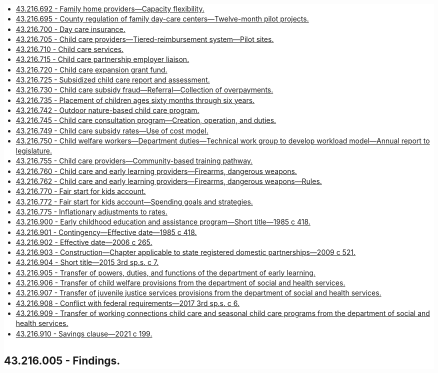 * [43.216.692 - Family home providers—Capacity flexibility.](#43216692---family-home-providerscapacity-flexibility)
* [43.216.695 - County regulation of family day-care centers—Twelve-month pilot projects.](#43216695---county-regulation-of-family-day-care-centerstwelve-month-pilot-projects)
* [43.216.700 - Day care insurance.](#43216700---day-care-insurance)
* [43.216.705 - Child care providers—Tiered-reimbursement system—Pilot sites.](#43216705---child-care-providerstiered-reimbursement-systempilot-sites)
* [43.216.710 - Child care services.](#43216710---child-care-services)
* [43.216.715 - Child care partnership employer liaison.](#43216715---child-care-partnership-employer-liaison)
* [43.216.720 - Child care expansion grant fund.](#43216720---child-care-expansion-grant-fund)
* [43.216.725 - Subsidized child care report and assessment.](#43216725---subsidized-child-care-report-and-assessment)
* [43.216.730 - Child care subsidy fraud—Referral—Collection of overpayments.](#43216730---child-care-subsidy-fraudreferralcollection-of-overpayments)
* [43.216.735 - Placement of children ages sixty months through six years.](#43216735---placement-of-children-ages-sixty-months-through-six-years)
* [43.216.742 - Outdoor nature-based child care program.](#43216742---outdoor-nature-based-child-care-program)
* [43.216.745 - Child care consultation program—Creation, operation, and duties.](#43216745---child-care-consultation-programcreation-operation-and-duties)
* [43.216.749 - Child care subsidy rates—Use of cost model.](#43216749---child-care-subsidy-ratesuse-of-cost-model)
* [43.216.750 - Child welfare workers—Department duties—Technical work group to develop workload model—Annual report to legislature.](#43216750---child-welfare-workersdepartment-dutiestechnical-work-group-to-develop-workload-modelannual-report-to-legislature)
* [43.216.755 - Child care providers—Community-based training pathway.](#43216755---child-care-providerscommunity-based-training-pathway)
* [43.216.760 - Child care and early learning providers—Firearms, dangerous weapons.](#43216760---child-care-and-early-learning-providersfirearms-dangerous-weapons)
* [43.216.762 - Child care and early learning providers—Firearms, dangerous weapons—Rules.](#43216762---child-care-and-early-learning-providersfirearms-dangerous-weaponsrules)
* [43.216.770 - Fair start for kids account.](#43216770---fair-start-for-kids-account)
* [43.216.772 - Fair start for kids account—Spending goals and strategies.](#43216772---fair-start-for-kids-accountspending-goals-and-strategies)
* [43.216.775 - Inflationary adjustments to rates.](#43216775---inflationary-adjustments-to-rates)
* [43.216.900 - Early childhood education and assistance program—Short title—1985 c 418.](#43216900---early-childhood-education-and-assistance-programshort-title1985-c-418)
* [43.216.901 - Contingency—Effective date—1985 c 418.](#43216901---contingencyeffective-date1985-c-418)
* [43.216.902 - Effective date—2006 c 265.](#43216902---effective-date2006-c-265)
* [43.216.903 - Construction—Chapter applicable to state registered domestic partnerships—2009 c 521.](#43216903---constructionchapter-applicable-to-state-registered-domestic-partnerships2009-c-521)
* [43.216.904 - Short title—2015 3rd sp.s. c 7.](#43216904---short-title2015-3rd-sps-c-7)
* [43.216.905 - Transfer of powers, duties, and functions of the department of early learning.](#43216905---transfer-of-powers-duties-and-functions-of-the-department-of-early-learning)
* [43.216.906 - Transfer of child welfare provisions from the department of social and health services.](#43216906---transfer-of-child-welfare-provisions-from-the-department-of-social-and-health-services)
* [43.216.907 - Transfer of juvenile justice services provisions from the department of social and health services.](#43216907---transfer-of-juvenile-justice-services-provisions-from-the-department-of-social-and-health-services)
* [43.216.908 - Conflict with federal requirements—2017 3rd sp.s. c 6.](#43216908---conflict-with-federal-requirements2017-3rd-sps-c-6)
* [43.216.909 - Transfer of working connections child care and seasonal child care programs from the department of social and health services.](#43216909---transfer-of-working-connections-child-care-and-seasonal-child-care-programs-from-the-department-of-social-and-health-services)
* [43.216.910 - Savings clause—2021 c 199.](#43216910---savings-clause2021-c-199)
## 43.216.005 - Findings.
